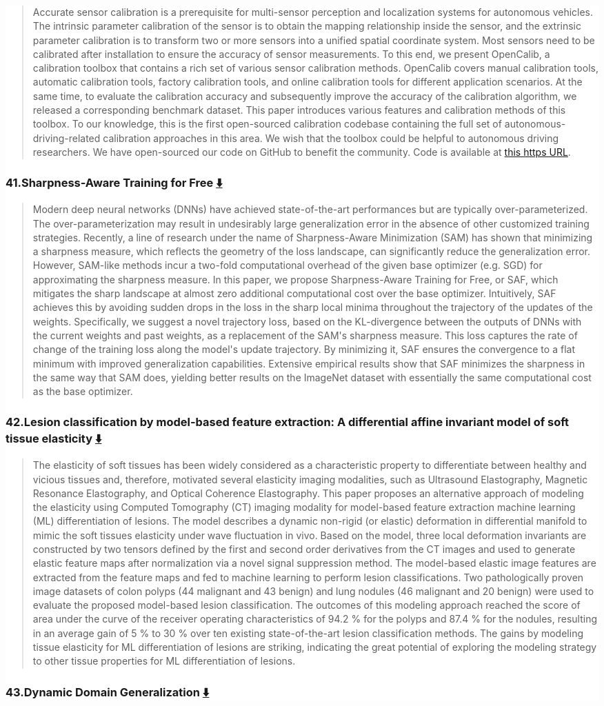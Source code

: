>  Accurate sensor calibration is a prerequisite for multi-sensor perception and localization systems for autonomous vehicles. The intrinsic parameter calibration of the sensor is to obtain the mapping relationship inside the sensor, and the extrinsic parameter calibration is to transform two or more sensors into a unified spatial coordinate system. Most sensors need to be calibrated after installation to ensure the accuracy of sensor measurements. To this end, we present OpenCalib, a calibration toolbox that contains a rich set of various sensor calibration methods. OpenCalib covers manual calibration tools, automatic calibration tools, factory calibration tools, and online calibration tools for different application scenarios. At the same time, to evaluate the calibration accuracy and subsequently improve the accuracy of the calibration algorithm, we released a corresponding benchmark dataset. This paper introduces various features and calibration methods of this toolbox. To our knowledge, this is the first open-sourced calibration codebase containing the full set of autonomous-driving-related calibration approaches in this area. We wish that the toolbox could be helpful to autonomous driving researchers. We have open-sourced our code on GitHub to benefit the community. Code is available at <a class="link-external link-https" href="https://github.com/PJLab-ADG/SensorsCalibration" rel="external noopener nofollow">this https URL</a>.      
### 41.Sharpness-Aware Training for Free  [ :arrow_down: ](https://arxiv.org/pdf/2205.14083.pdf)
>  Modern deep neural networks (DNNs) have achieved state-of-the-art performances but are typically over-parameterized. The over-parameterization may result in undesirably large generalization error in the absence of other customized training strategies. Recently, a line of research under the name of Sharpness-Aware Minimization (SAM) has shown that minimizing a sharpness measure, which reflects the geometry of the loss landscape, can significantly reduce the generalization error. However, SAM-like methods incur a two-fold computational overhead of the given base optimizer (e.g. SGD) for approximating the sharpness measure. In this paper, we propose Sharpness-Aware Training for Free, or SAF, which mitigates the sharp landscape at almost zero additional computational cost over the base optimizer. Intuitively, SAF achieves this by avoiding sudden drops in the loss in the sharp local minima throughout the trajectory of the updates of the weights. Specifically, we suggest a novel trajectory loss, based on the KL-divergence between the outputs of DNNs with the current weights and past weights, as a replacement of the SAM's sharpness measure. This loss captures the rate of change of the training loss along the model's update trajectory. By minimizing it, SAF ensures the convergence to a flat minimum with improved generalization capabilities. Extensive empirical results show that SAF minimizes the sharpness in the same way that SAM does, yielding better results on the ImageNet dataset with essentially the same computational cost as the base optimizer.      
### 42.Lesion classification by model-based feature extraction: A differential affine invariant model of soft tissue elasticity  [ :arrow_down: ](https://arxiv.org/pdf/2205.14029.pdf)
>  The elasticity of soft tissues has been widely considered as a characteristic property to differentiate between healthy and vicious tissues and, therefore, motivated several elasticity imaging modalities, such as Ultrasound Elastography, Magnetic Resonance Elastography, and Optical Coherence Elastography. This paper proposes an alternative approach of modeling the elasticity using Computed Tomography (CT) imaging modality for model-based feature extraction machine learning (ML) differentiation of lesions. The model describes a dynamic non-rigid (or elastic) deformation in differential manifold to mimic the soft tissues elasticity under wave fluctuation in vivo. Based on the model, three local deformation invariants are constructed by two tensors defined by the first and second order derivatives from the CT images and used to generate elastic feature maps after normalization via a novel signal suppression method. The model-based elastic image features are extracted from the feature maps and fed to machine learning to perform lesion classifications. Two pathologically proven image datasets of colon polyps (44 malignant and 43 benign) and lung nodules (46 malignant and 20 benign) were used to evaluate the proposed model-based lesion classification. The outcomes of this modeling approach reached the score of area under the curve of the receiver operating characteristics of 94.2 % for the polyps and 87.4 % for the nodules, resulting in an average gain of 5 % to 30 % over ten existing state-of-the-art lesion classification methods. The gains by modeling tissue elasticity for ML differentiation of lesions are striking, indicating the great potential of exploring the modeling strategy to other tissue properties for ML differentiation of lesions.      
### 43.Dynamic Domain Generalization  [ :arrow_down: ](https://arxiv.org/pdf/2205.13913.pdf)